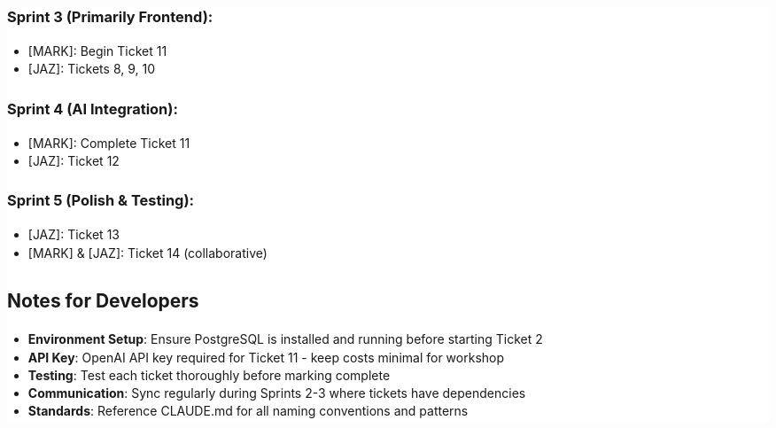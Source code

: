 ### Sprint 3 (Primarily Frontend):
- [MARK]: Begin Ticket 11
- [JAZ]: Tickets 8, 9, 10

### Sprint 4 (AI Integration):
- [MARK]: Complete Ticket 11
- [JAZ]: Ticket 12

### Sprint 5 (Polish & Testing):
- [JAZ]: Ticket 13
- [MARK] & [JAZ]: Ticket 14 (collaborative)

## Notes for Developers

- **Environment Setup**: Ensure PostgreSQL is installed and running before starting Ticket 2
- **API Key**: OpenAI API key required for Ticket 11 - keep costs minimal for workshop
- **Testing**: Test each ticket thoroughly before marking complete
- **Communication**: Sync regularly during Sprints 2-3 where tickets have dependencies
- **Standards**: Reference CLAUDE.md for all naming conventions and patterns